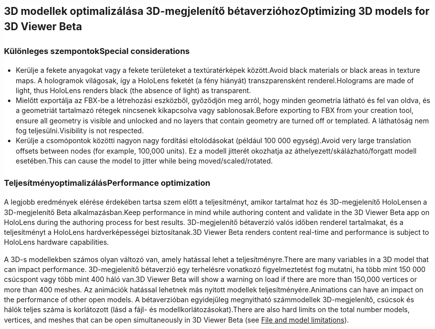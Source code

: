 ## <a name="optimizing-3d-models-for-3d-viewer-beta"></a><span data-ttu-id="fea25-162">3D modellek optimalizálása 3D-megjelenítő bétaverzióhoz</span><span class="sxs-lookup"><span data-stu-id="fea25-162">Optimizing 3D models for 3D Viewer Beta</span></span>

### <a name="special-considerations"></a><span data-ttu-id="fea25-163">Különleges szempontok</span><span class="sxs-lookup"><span data-stu-id="fea25-163">Special considerations</span></span>

- <span data-ttu-id="fea25-164">Kerülje a fekete anyagokat vagy a fekete területeket a textúratérképek között.</span><span class="sxs-lookup"><span data-stu-id="fea25-164">Avoid black materials or black areas in texture maps.</span></span> <span data-ttu-id="fea25-165">A hologramok világosak, így a HoloLens feketét (a fény hiányát) transzparensként renderel.</span><span class="sxs-lookup"><span data-stu-id="fea25-165">Holograms are made of light, thus HoloLens renders black (the absence of light) as transparent.</span></span>
- <span data-ttu-id="fea25-166">Mielőtt exportálja az FBX-be a létrehozási eszközből, győződjön meg arról, hogy minden geometria látható és fel van oldva, és a geometriát tartalmazó rétegek nincsenek kikapcsolva vagy sablonosak.</span><span class="sxs-lookup"><span data-stu-id="fea25-166">Before exporting to FBX from your creation tool, ensure all geometry is visible and unlocked and no layers that contain geometry are turned off or templated.</span></span> <span data-ttu-id="fea25-167">A láthatóság nem fog teljesülni.</span><span class="sxs-lookup"><span data-stu-id="fea25-167">Visibility is not respected.</span></span>
- <span data-ttu-id="fea25-168">Kerülje a csomópontok közötti nagyon nagy fordítási eltolódásokat (például 100 000 egység).</span><span class="sxs-lookup"><span data-stu-id="fea25-168">Avoid very large translation offsets between nodes (for example, 100,000 units).</span></span> <span data-ttu-id="fea25-169">Ez a modell jitterét okozhatja az áthelyezett/skálázható/forgatt modell esetében.</span><span class="sxs-lookup"><span data-stu-id="fea25-169">This can cause the model to jitter while being moved/scaled/rotated.</span></span>

### <a name="performance-optimization"></a><span data-ttu-id="fea25-170">Teljesítményoptimalizálás</span><span class="sxs-lookup"><span data-stu-id="fea25-170">Performance optimization</span></span>

<span data-ttu-id="fea25-171">A legjobb eredmények elérése érdekében tartsa szem előtt a teljesítményt, amikor tartalmat hoz és 3D-megjelenítő HoloLensen a 3D-megjelenítő Beta alkalmazásban.</span><span class="sxs-lookup"><span data-stu-id="fea25-171">Keep performance in mind while authoring content and validate in the 3D Viewer Beta app on HoloLens during the authoring process for best results.</span></span> <span data-ttu-id="fea25-172">3D-megjelenítő bétaverzió valós időben renderel tartalmakat, és a teljesítményt a HoloLens hardverképességei biztosítanak.</span><span class="sxs-lookup"><span data-stu-id="fea25-172">3D Viewer Beta renders content real-time and performance is subject to HoloLens hardware capabilities.</span></span>  

<span data-ttu-id="fea25-173">A 3D-s modellekben számos olyan változó van, amely hatással lehet a teljesítményre.</span><span class="sxs-lookup"><span data-stu-id="fea25-173">There are many variables in a 3D model that can impact performance.</span></span> <span data-ttu-id="fea25-174">3D-megjelenítő bétaverzió egy terhelésre vonatkozó figyelmeztetést fog mutatni, ha több mint 150 000 csúcspont vagy több mint 400 háló van.</span><span class="sxs-lookup"><span data-stu-id="fea25-174">3D Viewer Beta will show a warning on load if there are more than 150,000 vertices or more than 400 meshes.</span></span> <span data-ttu-id="fea25-175">Az animációk hatással lehetnek más nyitott modellek teljesítményére.</span><span class="sxs-lookup"><span data-stu-id="fea25-175">Animations can have an impact on the performance of other open models.</span></span> <span data-ttu-id="fea25-176">A bétaverzióban egyidejűleg megnyitható számmodellek 3D-megjelenítő, csúcsok és hálók teljes száma is [](#file-and-model-limitations)korlátozott (lásd a fájl- és modellkorlátozásokat).</span><span class="sxs-lookup"><span data-stu-id="fea25-176">There are also hard limits on the total number models, vertices, and meshes that can be open simultaneously in 3D Viewer Beta (see [File and model limitations](#file-and-model-limitations)).</span></span>  
